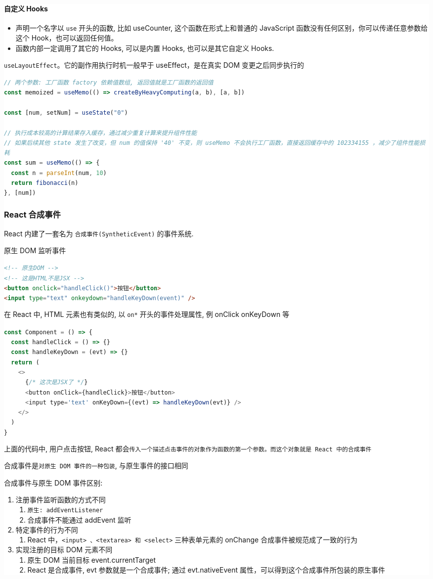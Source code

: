 #### 自定义 Hooks

- 声明一个名字以 `use` 开头的函数, 比如 useCounter, 这个函数在形式上和普通的 JavaScript 函数没有任何区别，你可以传递任意参数给这个 Hook，也可以返回任何值。
- 函数内部一定调用了其它的 Hooks, 可以是内置 Hooks, 也可以是其它自定义 Hooks.

`useLayoutEffect`。它的副作用执行时机一般早于 useEffect，是在真实 DOM 变更之后同步执行的

```jsx
// 两个参数: 工厂函数 factory 依赖值数组, 返回值就是工厂函数的返回值
const memoized = useMemo(() => createByHeavyComputing(a, b), [a, b])

const [num, setNum] = useState("0")

// 执行成本较高的计算结果存入缓存，通过减少重复计算来提升组件性能
// 如果后续其他 state 发生了改变，但 num 的值保持 '40' 不变，则 useMemo 不会执行工厂函数，直接返回缓存中的 102334155 ，减少了组件性能损耗
const sum = useMemo(() => {
  const n = parseInt(num, 10)
  return fibonacci(n)
}, [num])
```

### React 合成事件

React 内建了一套名为 `合成事件(SyntheticEvent)` 的事件系统.

原生 DOM 监听事件

```html
<!-- 原生DOM -->
<!-- 这是HTML不是JSX -->
<button onclick="handleClick()">按钮</button>
<input type="text" onkeydown="handleKeyDown(event)" />
```

在 React 中, HTML 元素也有类似的, 以 `on*` 开头的事件处理属性, 例 onClick onKeyDown 等

```js
const Component = () => {
  const handleClick = () => {}
  const handleKeyDown = (evt) => {}
  return (
    <>
      {/* 这次是JSX了 */}
      <button onClick={handleClick}>按钮</button>
      <input type='text' onKeyDown={(evt) => handleKeyDown(evt)} />
    </>
  )
}
```

上面的代码中, 用户点击按钮, React 都会`传入一个描述点击事件的对象作为函数的第一个参数。而这个对象就是 React 中的合成事件`

合成事件是`对原生 DOM 事件的一种包装`, 与原生事件的接口相同

合成事件与原生 DOM 事件区别:

1. 注册事件监听函数的方式不同
   1. `原生: addEventListener`
   2. 合成事件不能通过 addEvent 监听
2. 特定事件的行为不同
   1. React 中，`<input> 、<textarea> 和 <select>` 三种表单元素的 onChange 合成事件被规范成了一致的行为
3. 实现注册的目标 DOM 元素不同
   1. 原生 DOM 当前目标 event.currentTarget
   2. React 是合成事件, evt 参数就是一个合成事件; 通过 evt.nativeEvent 属性，可以得到这个合成事件所包装的原生事件
